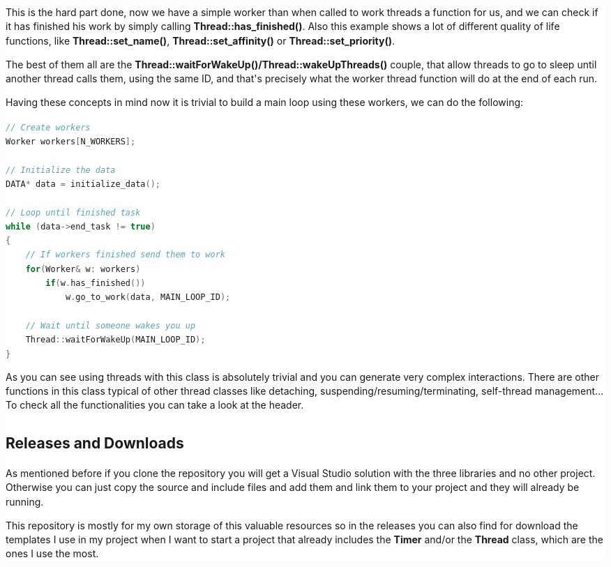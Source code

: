 This is the hard part done, now we have a simple worker than when called to work threads a function 
for us, and we can check if it has finished his work by simply calling **Thread::has_finished()**. 
Also this example shows a lot of different quality of life functions, like **Thread::set_name()**, 
**Thread::set_affinity()** or **Thread::set_priority()**.

The best of them all are the **Thread::waitForWakeUp()/Thread::wakeUpThreads()** couple, that allow 
threads to go to sleep until another thread calls them, using the same ID, and that's precisely what 
the worker thread function will do at the end of each run.

Having these concepts in mind now it is trivial to build a main loop using these workers, we can do 
the following:

```cpp
// Create workers
Worker workers[N_WORKERS];

// Initialize the data
DATA* data = initialize_data();

// Loop until finished task
while (data->end_task != true)
{
    // If workers finished send them to work
    for(Worker& w: workers)
        if(w.has_finished())
            w.go_to_work(data, MAIN_LOOP_ID);

    // Wait until someone wakes you up
    Thread::waitForWakeUp(MAIN_LOOP_ID);
}
```

As you can see using threads with this class is absolutely trivial and you can generate very complex 
interactions. There are other functions in this class typical of other thread classes like detaching, 
suspending/resuming/terminating, self-thread management... To check all the functionalities you can take 
a look at the header.

## Releases and Downloads

As mentioned before if you clone the repository you will get a Visual Studio solution with the three 
libraries and no other project. Otherwise you can just copy the source and include files and add them 
and link them to your project and they will already be running.

This repository is mostly for my own storage of this valuable resources so in the releases you can 
also find for download the templates I use in my project when I want to start a project that already 
includes the **Timer** and/or the **Thread** class, which are the ones I use the most.
